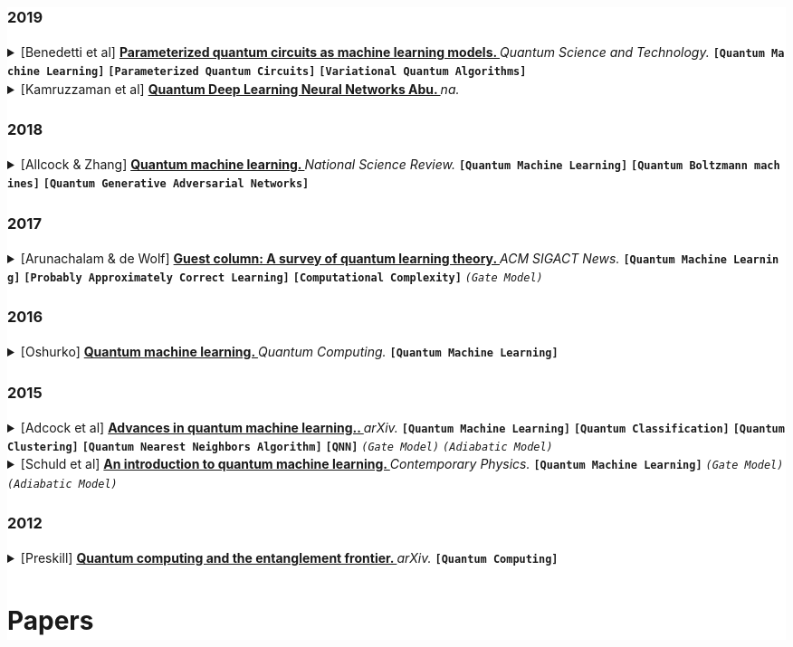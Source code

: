 
### 2019
<details><summary>[Benedetti et al] <b><a href=https://iopscience.iop.org/article/10.1088/2058-9565/ab4eb5/meta> Parameterized quantum circuits as machine learning models. </a></b> <i>Quantum Science and Technology.</i> <code><b>[Quantum Machine Learning]</b></code> <code><b>[Parameterized Quantum Circuits]</b></code> <code><b>[Variational Quantum Algorithms]</b></code> </summary></details>
<details><summary>[Kamruzzaman et al] <b><a href=https://link.springer.com/chapter/10.1007/978-3-030-12385-7_24> Quantum Deep Learning Neural Networks Abu. </a></b> <i>na.</i>  </summary></details>


### 2018
<details><summary>[Allcock & Zhang] <b><a href=https://academic.oup.com/nsr/article/6/1/26/5222655?login=true> Quantum machine learning. </a></b> <i>National Science Review.</i> <code><b>[Quantum Machine Learning]</b></code> <code><b>[Quantum Boltzmann machines]</b></code> <code><b>[Quantum Generative Adversarial Networks]</b></code> </summary></details>


### 2017
<details><summary>[Arunachalam & de Wolf] <b><a href=https://dl.acm.org/doi/abs/10.1145/3106700.3106710> Guest column: A survey of quantum learning theory. </a></b> <i>ACM SIGACT News.</i> <code><b>[Quantum Machine Learning]</b></code> <code><b>[Probably Approximately Correct Learning]</b></code> <code><b>[Computational Complexity]</b></code> <code><i>(Gate Model)</i></code></summary></details>


### 2016
<details><summary>[Oshurko] <b><a href=https://www.worldscientific.com/doi/abs/10.1142/9781786348210_0010> Quantum machine learning. </a></b> <i>Quantum Computing.</i> <code><b>[Quantum Machine Learning]</b></code> </summary></details>


### 2015
<details><summary>[Adcock et al] <b><a href=https://arxiv.org/abs/1512.02900> Advances in quantum machine learning.. </a></b> <i>arXiv.</i> <code><b>[Quantum Machine Learning]</b></code> <code><b>[Quantum Classification]</b></code> <code><b>[Quantum Clustering]</b></code> <code><b>[Quantum Nearest Neighbors Algorithm]</b></code> <code><b>[QNN]</b></code> <code><i>(Gate Model)</i></code> <code><i>(Adiabatic Model)</i></code></summary></details>
<details><summary>[Schuld et al] <b><a href=https://www.tandfonline.com/doi/abs/10.1080/00107514.2014.964942> An introduction to quantum machine learning. </a></b> <i>Contemporary Physics.</i> <code><b>[Quantum Machine Learning]</b></code> <code><i>(Gate Model)</i></code> <code><i>(Adiabatic Model)</i></code></summary></details>


### 2012
<details><summary>[Preskill] <b><a href=https://arxiv.org/pdf/1203.5813.pdf> Quantum computing and the entanglement frontier. </a></b> <i>arXiv.</i> <code><b>[Quantum Computing]</b></code> </summary></details>


# Papers


